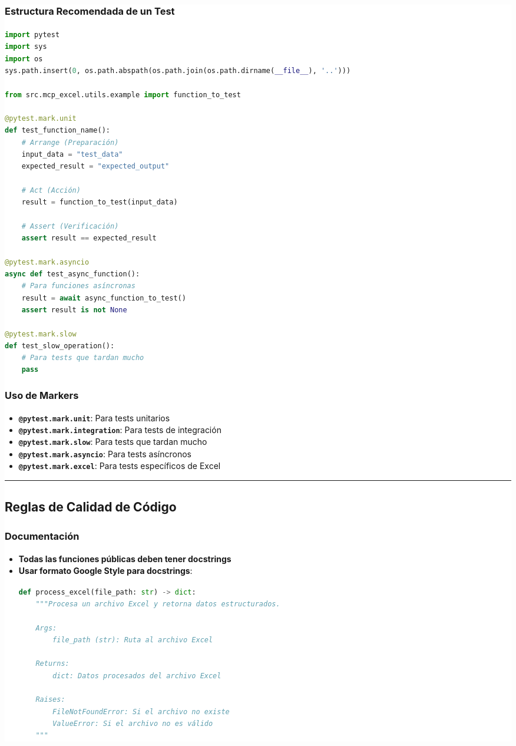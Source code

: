 ### Estructura Recomendada de un Test
```python
import pytest
import sys
import os
sys.path.insert(0, os.path.abspath(os.path.join(os.path.dirname(__file__), '..')))

from src.mcp_excel.utils.example import function_to_test

@pytest.mark.unit
def test_function_name():
    # Arrange (Preparación)
    input_data = "test_data"
    expected_result = "expected_output"

    # Act (Acción)
    result = function_to_test(input_data)

    # Assert (Verificación)
    assert result == expected_result

@pytest.mark.asyncio
async def test_async_function():
    # Para funciones asíncronas
    result = await async_function_to_test()
    assert result is not None

@pytest.mark.slow
def test_slow_operation():
    # Para tests que tardan mucho
    pass
```

### Uso de Markers
- **`@pytest.mark.unit`**: Para tests unitarios
- **`@pytest.mark.integration`**: Para tests de integración
- **`@pytest.mark.slow`**: Para tests que tardan mucho
- **`@pytest.mark.asyncio`**: Para tests asíncronos
- **`@pytest.mark.excel`**: Para tests específicos de Excel

---

## Reglas de Calidad de Código

### Documentación
- **Todas las funciones públicas deben tener docstrings**
- **Usar formato Google Style para docstrings**:
  ```python
  def process_excel(file_path: str) -> dict:
      """Procesa un archivo Excel y retorna datos estructurados.

      Args:
          file_path (str): Ruta al archivo Excel

      Returns:
          dict: Datos procesados del archivo Excel

      Raises:
          FileNotFoundError: Si el archivo no existe
          ValueError: Si el archivo no es válido
      """
  ```
